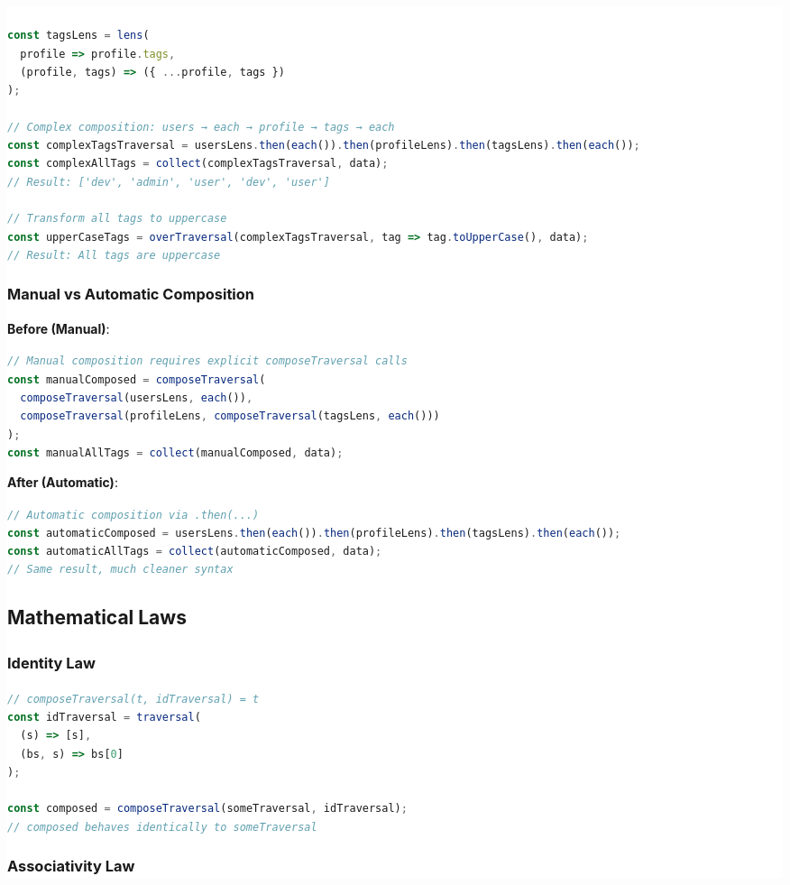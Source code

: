 ```typescript

const tagsLens = lens(
  profile => profile.tags,
  (profile, tags) => ({ ...profile, tags })
);

// Complex composition: users → each → profile → tags → each
const complexTagsTraversal = usersLens.then(each()).then(profileLens).then(tagsLens).then(each());
const complexAllTags = collect(complexTagsTraversal, data);
// Result: ['dev', 'admin', 'user', 'dev', 'user']

// Transform all tags to uppercase
const upperCaseTags = overTraversal(complexTagsTraversal, tag => tag.toUpperCase(), data);
// Result: All tags are uppercase
```

### Manual vs Automatic Composition

**Before (Manual)**:
```typescript
// Manual composition requires explicit composeTraversal calls
const manualComposed = composeTraversal(
  composeTraversal(usersLens, each()),
  composeTraversal(profileLens, composeTraversal(tagsLens, each()))
);
const manualAllTags = collect(manualComposed, data);
```

**After (Automatic)**:
```typescript
// Automatic composition via .then(...)
const automaticComposed = usersLens.then(each()).then(profileLens).then(tagsLens).then(each());
const automaticAllTags = collect(automaticComposed, data);
// Same result, much cleaner syntax
```

## Mathematical Laws

### Identity Law

```typescript
// composeTraversal(t, idTraversal) = t
const idTraversal = traversal(
  (s) => [s],
  (bs, s) => bs[0]
);

const composed = composeTraversal(someTraversal, idTraversal);
// composed behaves identically to someTraversal
```

### Associativity Law
